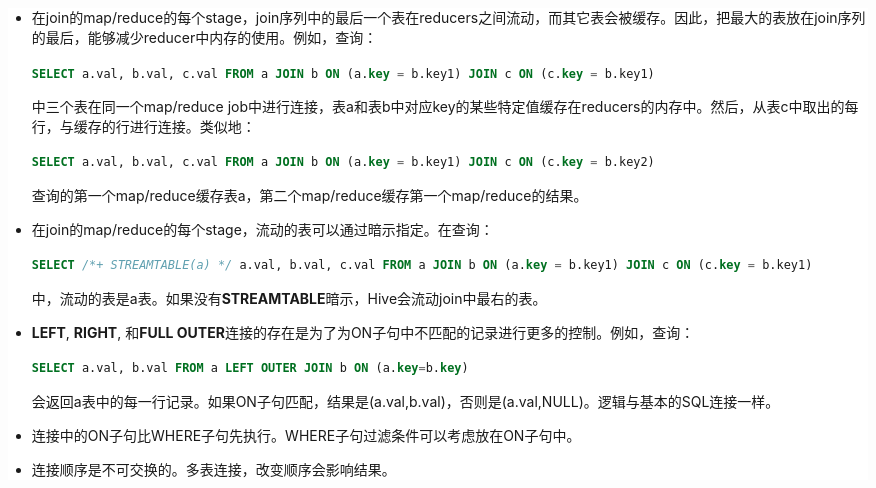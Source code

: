 - 在join的map/reduce的每个stage，join序列中的最后一个表在reducers之间流动，而其它表会被缓存。因此，把最大的表放在join序列的最后，能够减少reducer中内存的使用。例如，查询：

  ```sql
  SELECT a.val, b.val, c.val FROM a JOIN b ON (a.key = b.key1) JOIN c ON (c.key = b.key1)
  ```

  中三个表在同一个map/reduce job中进行连接，表a和表b中对应key的某些特定值缓存在reducers的内存中。然后，从表c中取出的每行，与缓存的行进行连接。类似地：

  ```sql
  SELECT a.val, b.val, c.val FROM a JOIN b ON (a.key = b.key1) JOIN c ON (c.key = b.key2)
  ```

  查询的第一个map/reduce缓存表a，第二个map/reduce缓存第一个map/reduce的结果。

- 在join的map/reduce的每个stage，流动的表可以通过暗示指定。在查询：

  ```sql
  SELECT /*+ STREAMTABLE(a) */ a.val, b.val, c.val FROM a JOIN b ON (a.key = b.key1) JOIN c ON (c.key = b.key1)
  ```

  中，流动的表是a表。如果没有**STREAMTABLE**暗示，Hive会流动join中最右的表。

- **LEFT**, **RIGHT**, 和**FULL OUTER**连接的存在是为了为ON子句中不匹配的记录进行更多的控制。例如，查询：

  ```sql
  SELECT a.val, b.val FROM a LEFT OUTER JOIN b ON (a.key=b.key)
  ```

  会返回a表中的每一行记录。如果ON子句匹配，结果是(a.val,b.val)，否则是(a.val,NULL)。逻辑与基本的SQL连接一样。

- 连接中的ON子句比WHERE子句先执行。WHERE子句过滤条件可以考虑放在ON子句中。

- 连接顺序是不可交换的。多表连接，改变顺序会影响结果。
